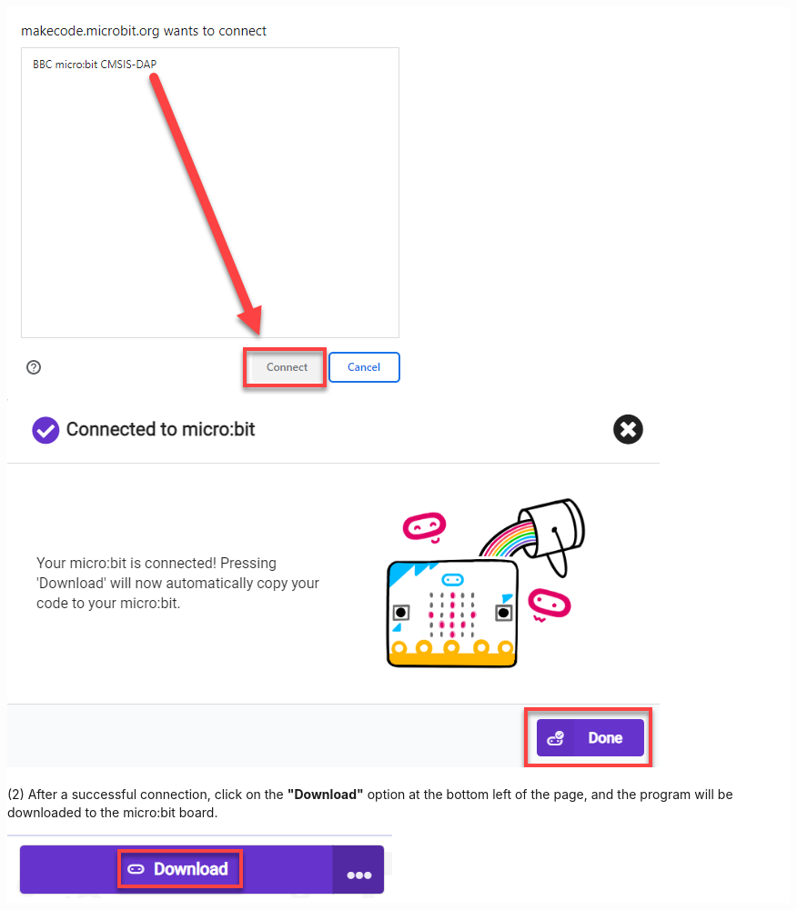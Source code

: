 <img class="common_img" src="../_static/media/chapter_7\section_1\media\image14.png"   />

<img class="common_img" src="../_static/media/chapter_7\section_1\media\image15.png"   />

(2\) After a successful connection, click on the **"Download"** option at the bottom left of the page, and the program will be downloaded to the micro:bit board.

<img class="common_img" src="../_static/media/chapter_7\section_1\media\image16.png"   />
